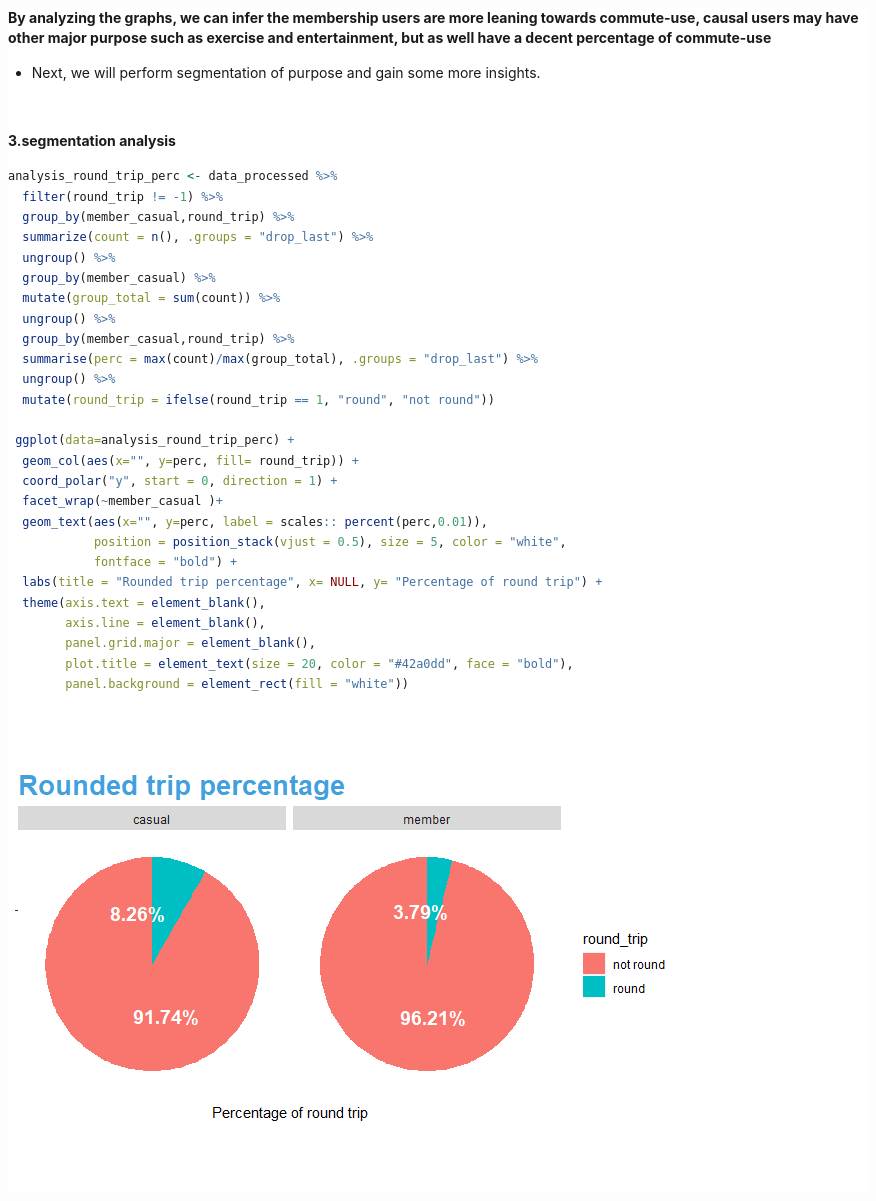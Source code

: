 **By analyzing the graphs, we can infer the membership users are more
leaning towards commute-use, causal users may have other major purpose
such as exercise and entertainment, but as well have a decent percentage
of commute-use**

- Next, we will perform segmentation of purpose and gain some more
  insights.

</BR>

**3.segmentation analysis**

``` r
analysis_round_trip_perc <- data_processed %>% 
  filter(round_trip != -1) %>% 
  group_by(member_casual,round_trip) %>% 
  summarize(count = n(), .groups = "drop_last") %>% 
  ungroup() %>% 
  group_by(member_casual) %>% 
  mutate(group_total = sum(count)) %>% 
  ungroup() %>% 
  group_by(member_casual,round_trip) %>% 
  summarise(perc = max(count)/max(group_total), .groups = "drop_last") %>% 
  ungroup() %>% 
  mutate(round_trip = ifelse(round_trip == 1, "round", "not round"))

 ggplot(data=analysis_round_trip_perc) +
  geom_col(aes(x="", y=perc, fill= round_trip)) +
  coord_polar("y", start = 0, direction = 1) +
  facet_wrap(~member_casual )+
  geom_text(aes(x="", y=perc, label = scales:: percent(perc,0.01)),
            position = position_stack(vjust = 0.5), size = 5, color = "white",
            fontface = "bold") +
  labs(title = "Rounded trip percentage", x= NULL, y= "Percentage of round trip") +
  theme(axis.text = element_blank(),
        axis.line = element_blank(),
        panel.grid.major = element_blank(),
        plot.title = element_text(size = 20, color = "#42a0dd", face = "bold"),
        panel.background = element_rect(fill = "white"))
```

![](markdown_files/figure-gfm/round%20trip%20analysis-1.png)